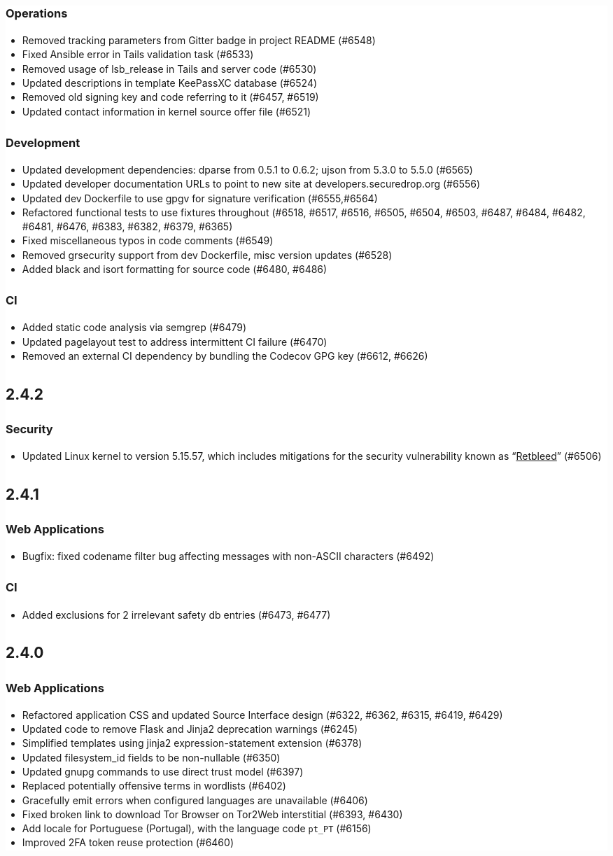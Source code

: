 ### Operations

* Removed tracking parameters from Gitter badge in project README (#6548)
* Fixed Ansible error in Tails validation task (#6533)
* Removed usage of lsb_release in Tails and server code (#6530)
* Updated descriptions in template KeePassXC database (#6524)
* Removed old signing key and code referring to it (#6457, #6519)
* Updated contact information in kernel source offer file (#6521)

### Development

* Updated development dependencies: dparse from 0.5.1 to 0.6.2; ujson from 5.3.0 to 5.5.0 (#6565)
* Updated developer documentation URLs to point to new site at developers.securedrop.org (#6556)
* Updated dev Dockerfile to use gpgv for signature verification (#6555,#6564)
* Refactored functional tests to use fixtures throughout (#6518, #6517, #6516, #6505, #6504, #6503, #6487, #6484, #6482, #6481, #6476, #6383, #6382, #6379, #6365)
* Fixed miscellaneous typos in code comments (#6549)
* Removed grsecurity support from dev Dockerfile, misc version updates (#6528)
* Added black and isort formatting for source code (#6480, #6486)

### CI

* Added static code analysis via semgrep (#6479)
* Updated pagelayout test to address intermittent CI failure (#6470)
* Removed an external CI dependency by bundling the Codecov GPG key (#6612, #6626)

## 2.4.2

### Security

* Updated Linux kernel to version 5.15.57, which includes mitigations for the security vulnerability known as “[Retbleed](https://comsec.ethz.ch/research/microarch/retbleed/)” (#6506)

## 2.4.1

### Web Applications

* Bugfix: fixed codename filter bug affecting messages with non-ASCII characters (#6492)

### CI

* Added exclusions for 2 irrelevant safety db entries (#6473, #6477) 

## 2.4.0

### Web Applications

* Refactored application CSS and updated Source Interface design (#6322, #6362, #6315, #6419, #6429)
* Updated code to remove Flask and Jinja2 deprecation warnings (#6245)
* Simplified templates using jinja2 expression-statement extension (#6378)
* Updated filesystem_id fields to be non-nullable (#6350)
* Updated gnupg commands to use direct trust model (#6397)
* Replaced potentially offensive terms in wordlists (#6402)
* Gracefully emit errors when configured languages are unavailable (#6406)
* Fixed broken link to download Tor Browser on Tor2Web interstitial (#6393, #6430)
* Add locale for Portuguese (Portugal), with the language code `pt_PT` (#6156)
* Improved 2FA token reuse protection (#6460)
